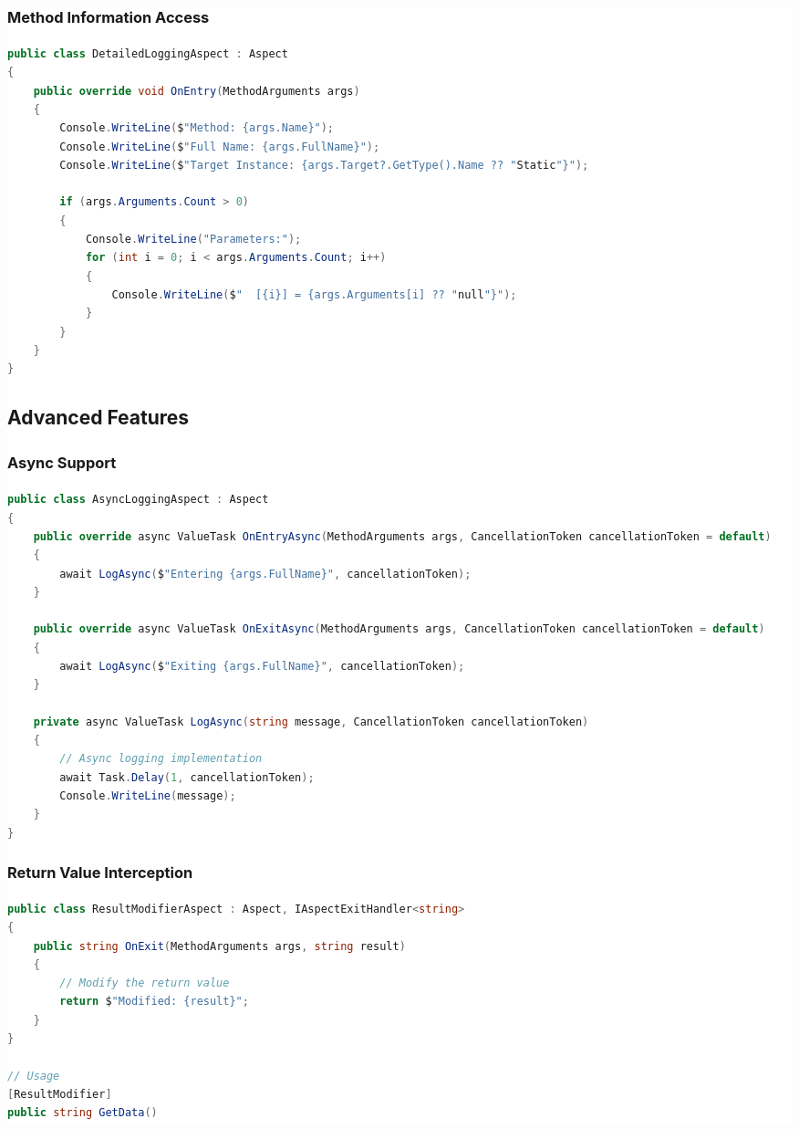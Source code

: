 ### Method Information Access
```csharp
public class DetailedLoggingAspect : Aspect
{
    public override void OnEntry(MethodArguments args)
    {
        Console.WriteLine($"Method: {args.Name}");
        Console.WriteLine($"Full Name: {args.FullName}");
        Console.WriteLine($"Target Instance: {args.Target?.GetType().Name ?? "Static"}");
        
        if (args.Arguments.Count > 0)
        {
            Console.WriteLine("Parameters:");
            for (int i = 0; i < args.Arguments.Count; i++)
            {
                Console.WriteLine($"  [{i}] = {args.Arguments[i] ?? "null"}");
            }
        }
    }
}
```

## Advanced Features

### Async Support
```csharp
public class AsyncLoggingAspect : Aspect
{
    public override async ValueTask OnEntryAsync(MethodArguments args, CancellationToken cancellationToken = default)
    {
        await LogAsync($"Entering {args.FullName}", cancellationToken);
    }
    
    public override async ValueTask OnExitAsync(MethodArguments args, CancellationToken cancellationToken = default)
    {
        await LogAsync($"Exiting {args.FullName}", cancellationToken);
    }
    
    private async ValueTask LogAsync(string message, CancellationToken cancellationToken)
    {
        // Async logging implementation
        await Task.Delay(1, cancellationToken);
        Console.WriteLine(message);
    }
}
```

### Return Value Interception
```csharp
public class ResultModifierAspect : Aspect, IAspectExitHandler<string>
{
    public string OnExit(MethodArguments args, string result)
    {
        // Modify the return value
        return $"Modified: {result}";
    }
}

// Usage
[ResultModifier]
public string GetData()
```